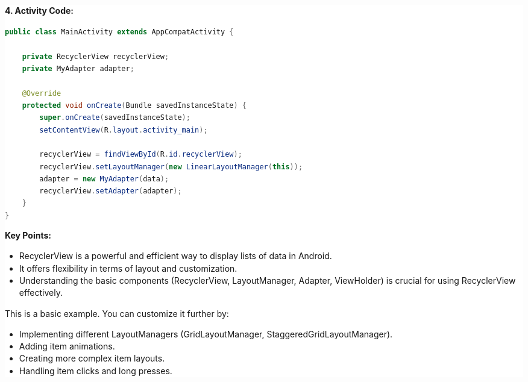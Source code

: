 **4. Activity Code:**

```java
public class MainActivity extends AppCompatActivity {

    private RecyclerView recyclerView;
    private MyAdapter adapter;

    @Override
    protected void onCreate(Bundle savedInstanceState) {
        super.onCreate(savedInstanceState);
        setContentView(R.layout.activity_main);

        recyclerView = findViewById(R.id.recyclerView);
        recyclerView.setLayoutManager(new LinearLayoutManager(this));
        adapter = new MyAdapter(data);
        recyclerView.setAdapter(adapter);
    }
}
```

**Key Points:**

- RecyclerView is a powerful and efficient way to display lists of data in Android.
- It offers flexibility in terms of layout and customization.
- Understanding the basic components (RecyclerView, LayoutManager, Adapter, ViewHolder) is crucial for using RecyclerView effectively.

This is a basic example. You can customize it further by:

- Implementing different LayoutManagers (GridLayoutManager, StaggeredGridLayoutManager).
- Adding item animations.
- Creating more complex item layouts.
- Handling item clicks and long presses.
